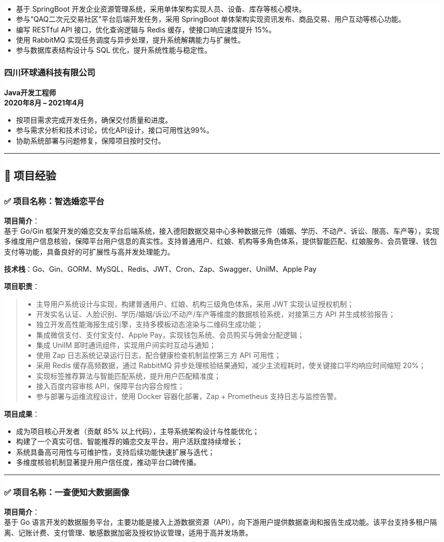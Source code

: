 - 基于 SpringBoot 开发企业资源管理系统，采用单体架构实现人员、设备、库存等核心模块。
- 参与“QAQ二次元交易社区”平台后端开发任务，采用 SpringBoot 单体架构实现资讯发布、商品交易、用户互动等核心功能。
- 编写 RESTful API 接口，优化查询逻辑与 Redis 缓存，使接口响应速度提升 15%。
- 使用 RabbitMQ 实现任务调度与异步处理，提升系统解耦能力与扩展性。
- 参与数据库表结构设计与 SQL 优化，提升系统性能与稳定性。

### 四川环球通科技有限公司  
**Java开发工程师**  
**2020年8月 – 2021年4月**

- 按项目需求完成开发任务，确保交付质量和进度。
- 参与需求分析和技术讨论，优化API设计，接口可用性达99%。
- 协助系统部署与问题修复，保障项目按时交付。

---

## 🧠 项目经验

### ✅ 项目名称：智选婚恋平台  

**项目简介**：  
基于 Go/Gin 框架开发的婚恋交友平台后端系统，接入德阳数据交易中心多种数据元件（婚姻、学历、不动产、诉讼、限高、车产等），实现多维度用户信息核验，保障平台用户信息的真实性。支持普通用户、红娘、机构等多角色体系，提供智能匹配、红娘服务、会员管理、钱包支付等功能，具备良好的可扩展性与高并发处理能力。

**技术栈**：Go、Gin、GORM、MySQL、Redis、JWT、Cron、Zap、Swagger、UniIM、Apple Pay  

**项目职责**：

> - 主导用户系统设计与实现，构建普通用户、红娘、机构三级角色体系，采用 JWT 实现认证授权机制；
> - 开发实名认证、人脸识别、学历/婚姻/诉讼/不动产/车产等维度的数据核验系统，对接第三方 API 并生成核验报告；
> - 独立开发高性能海报生成引擎，支持多模板动态渲染与二维码生成功能；
> - 集成微信支付、支付宝支付、Apple Pay，实现钱包系统、会员购买与佣金分配逻辑；
> - 集成 UniIM 即时通讯组件，实现用户间实时互动与通知；
> - 使用 Zap 日志系统记录运行日志，配合健康检查机制监控第三方 API 可用性；
> - 采用 Redis 缓存高频数据，通过 RabbitMQ 异步处理核验结果通知，减少主流程耗时，使关键接口平均响应时间缩短 20%；
> - 实现标签推荐算法与智能匹配系统，提升用户匹配精准度；
> - 接入百度内容审核 API，保障平台内容合规性；
> - 参与部署与运维流程设计，使用 Docker 容器化部署，Zap + Prometheus 支持日志与监控告警。

**项目成果**：

- 成为项目核心开发者（贡献 85% 以上代码），主导系统架构设计与性能优化；
- 构建了一个真实可信、智能推荐的婚恋交友平台，用户活跃度持续增长；
- 系统具备高可用性与可维护性，支持后续功能快速扩展与迭代；
- 多维度核验机制显著提升用户信任度，推动平台口碑传播。

---

### ✅ 项目名称：一查便知大数据画像  

**项目简介**：  
基于 Go 语言开发的数据服务平台，主要功能是接入上游数据资源（API），向下游用户提供数据查询和报告生成功能。该平台支持多租户隔离、记账计费、支付管理、敏感数据加密及授权协议管理，适用于高并发场景。
